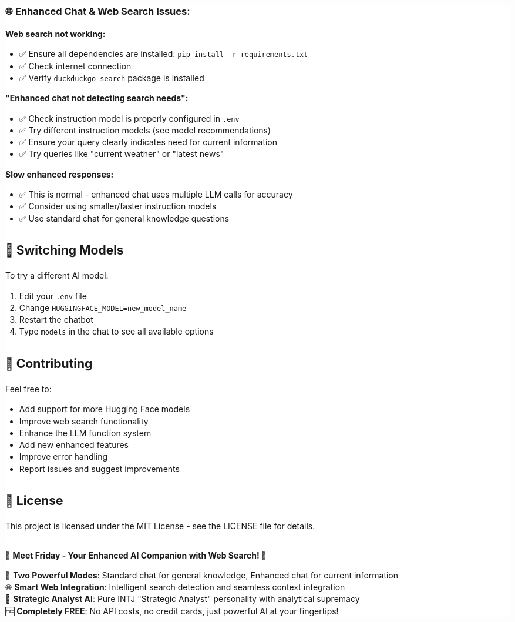 ### 🌐 **Enhanced Chat & Web Search Issues:**

**Web search not working:**
- ✅ Ensure all dependencies are installed: `pip install -r requirements.txt`
- ✅ Check internet connection
- ✅ Verify `duckduckgo-search` package is installed

**"Enhanced chat not detecting search needs":**
- ✅ Check instruction model is properly configured in `.env`
- ✅ Try different instruction models (see model recommendations)
- ✅ Ensure your query clearly indicates need for current information
- ✅ Try queries like "current weather" or "latest news"

**Slow enhanced responses:**
- ✅ This is normal - enhanced chat uses multiple LLM calls for accuracy
- ✅ Consider using smaller/faster instruction models
- ✅ Use standard chat for general knowledge questions

## 🔄 Switching Models

To try a different AI model:
1. Edit your `.env` file
2. Change `HUGGINGFACE_MODEL=new_model_name`
3. Restart the chatbot
4. Type `models` in the chat to see all available options

## 🤝 Contributing

Feel free to:
- Add support for more Hugging Face models
- Improve web search functionality
- Enhance the LLM function system
- Add new enhanced features
- Improve error handling
- Report issues and suggest improvements

## 📄 License

This project is licensed under the MIT License - see the LICENSE file for details.

---

**🎉 Meet Friday - Your Enhanced AI Companion with Web Search! 🎉**

🚀 **Two Powerful Modes**: Standard chat for general knowledge, Enhanced chat for current information  
🌐 **Smart Web Integration**: Intelligent search detection and seamless context integration  
🧠 **Strategic Analyst AI**: Pure INTJ "Strategic Analyst" personality with analytical supremacy  
🆓 **Completely FREE**: No API costs, no credit cards, just powerful AI at your fingertips!
